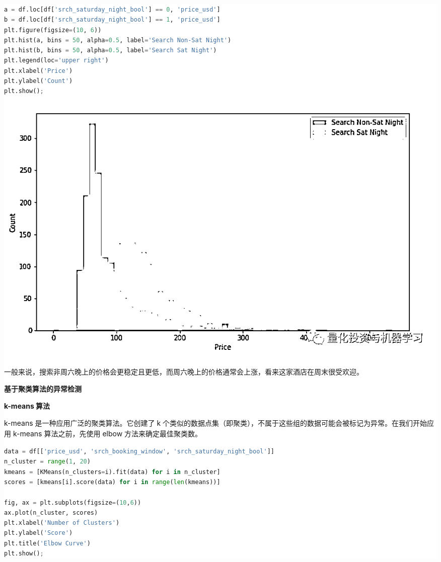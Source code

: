 ```py
a = df.loc[df['srch_saturday_night_bool'] == 0, 'price_usd']
b = df.loc[df['srch_saturday_night_bool'] == 1, 'price_usd']
plt.figure(figsize=(10, 6))
plt.hist(a, bins = 50, alpha=0.5, label='Search Non-Sat Night')
plt.hist(b, bins = 50, alpha=0.5, label='Search Sat Night')
plt.legend(loc='upper right')
plt.xlabel('Price')
plt.ylabel('Count')
plt.show();
```

![](img/95f7b23d1579fdac940544f0cd20df5d.png)

一般来说，搜索非周六晚上的价格会更稳定且更低，而周六晚上的价格通常会上涨，看来这家酒店在周末很受欢迎。

**基于聚类算法的异常检测**

**k-means 算法**

k-means 是一种应用广泛的聚类算法。它创建了 k 个类似的数据点集（即聚类），不属于这些组的数据可能会被标记为异常。在我们开始应用 k-means 算法之前，先使用 elbow 方法来确定最佳聚类数。

```py
data = df[['price_usd', 'srch_booking_window', 'srch_saturday_night_bool']]
n_cluster = range(1, 20)
kmeans = [KMeans(n_clusters=i).fit(data) for i in n_cluster]
scores = [kmeans[i].score(data) for i in range(len(kmeans))]

fig, ax = plt.subplots(figsize=(10,6))
ax.plot(n_cluster, scores)
plt.xlabel('Number of Clusters')
plt.ylabel('Score')
plt.title('Elbow Curve')
plt.show();
```
